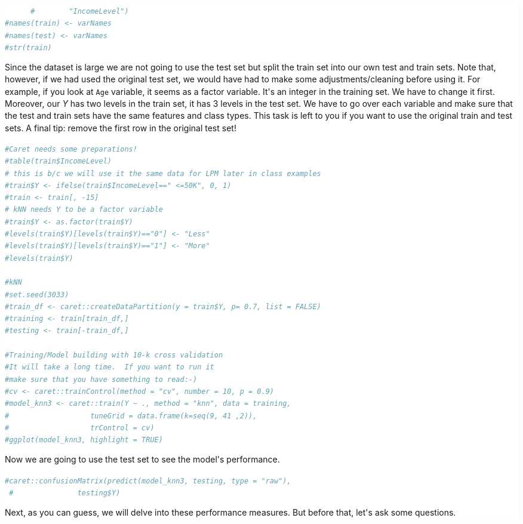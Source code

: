 ```r
      #        "IncomeLevel")
#names(train) <- varNames
#names(test) <- varNames
#str(train)
```

Since the dataset is large we are not going to use the test set but split the train set into our own test and train sets. Note that, however, if we had used the original test set, we would have had to make some adjustments/cleaning before using it.  For example, if you look at `Age` variable, it seems as a factor variable.  It's an integer in the training set.  We have to change it first. Moreover, our $Y$ has two levels in the train set, it has 3 levels in the test set.  We have to go over each variable and make sure that the test and train sets have the same features and class types.  This task is left to you if you want to use the original train and test sets.  A final tip: remove the first row in the original test set!  
  

```r
#Caret needs some preparations!
#table(train$IncomeLevel)
# this is b/c we will use it the same data for LPM later in class examples
#train$Y <- ifelse(train$IncomeLevel==" <=50K", 0, 1) 
#train <- train[, -15]
# kNN needs Y to be a factor variable
#train$Y <- as.factor(train$Y)
#levels(train$Y)[levels(train$Y)=="0"] <- "Less"
#levels(train$Y)[levels(train$Y)=="1"] <- "More"
#levels(train$Y)

#kNN
#set.seed(3033)
#train_df <- caret::createDataPartition(y = train$Y, p= 0.7, list = FALSE)
#training <- train[train_df,]
#testing <- train[-train_df,]

#Training/Model building with 10-k cross validation
#It will take a long time.  If you want to run it
#make sure that you have something to read:-)
#cv <- caret::trainControl(method = "cv", number = 10, p = 0.9)
#model_knn3 <- caret::train(Y ~ ., method = "knn", data = training,
#                   tuneGrid = data.frame(k=seq(9, 41 ,2)),
#                   trControl = cv)
#ggplot(model_knn3, highlight = TRUE)
```

Now we are going to use the test set to see the model's performance. 


```r
#caret::confusionMatrix(predict(model_knn3, testing, type = "raw"),
 #               testing$Y)
```

Next, as you can guess, we will delve into these performance measures.  But before that, let's ask some questions.  
